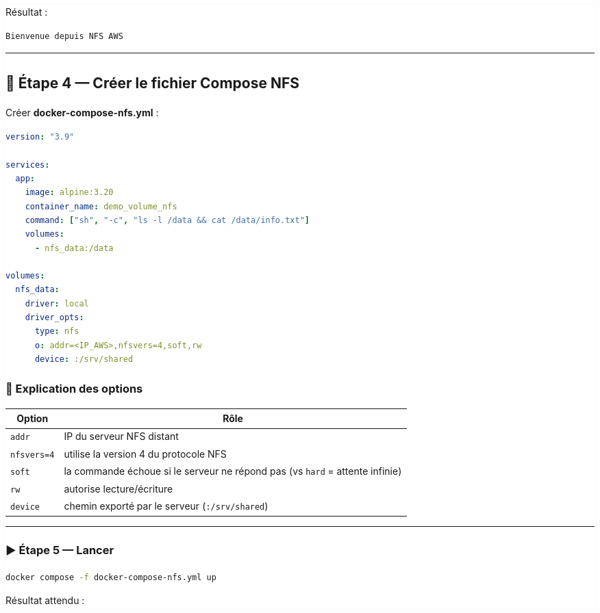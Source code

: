 Résultat :

```
Bienvenue depuis NFS AWS
```

---

## 🧩 Étape 4 — Créer le fichier Compose NFS

Créer **docker-compose-nfs.yml** :

```yaml
version: "3.9"

services:
  app:
    image: alpine:3.20
    container_name: demo_volume_nfs
    command: ["sh", "-c", "ls -l /data && cat /data/info.txt"]
    volumes:
      - nfs_data:/data

volumes:
  nfs_data:
    driver: local
    driver_opts:
      type: nfs
      o: addr=<IP_AWS>,nfsvers=4,soft,rw
      device: :/srv/shared
```

### 📘 Explication des options

| Option      | Rôle                                                                         |
| ----------- | ---------------------------------------------------------------------------- |
| `addr`      | IP du serveur NFS distant                                                    |
| `nfsvers=4` | utilise la version 4 du protocole NFS                                        |
| `soft`      | la commande échoue si le serveur ne répond pas (vs `hard` = attente infinie) |
| `rw`        | autorise lecture/écriture                                                    |
| `device`    | chemin exporté par le serveur (`:/srv/shared`)                               |

---

### ▶️ Étape 5 — Lancer

```bash
docker compose -f docker-compose-nfs.yml up
```

Résultat attendu :
